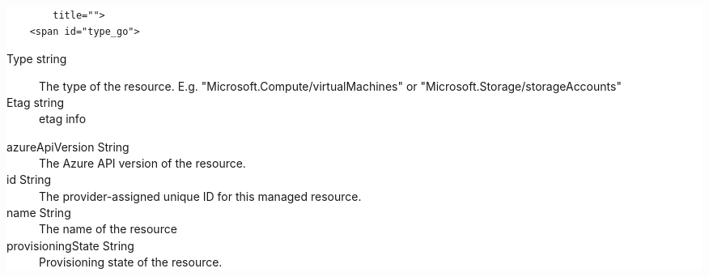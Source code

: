             title="">
        <span id="type_go">
<a data-swiftype-name="resource-property" data-swiftype-type="text" href="#type_go" style="color: inherit; text-decoration: inherit;">Type</a>
</span>
        <span class="property-indicator"></span>
        <span class="property-type">string</span>
    </dt>
    <dd>The type of the resource. E.g. &quot;Microsoft.Compute/virtualMachines&quot; or &quot;Microsoft.Storage/storageAccounts&quot;</dd><dt class="property-"
            title="">
        <span id="etag_go">
<a data-swiftype-name="resource-property" data-swiftype-type="text" href="#etag_go" style="color: inherit; text-decoration: inherit;">Etag</a>
</span>
        <span class="property-indicator"></span>
        <span class="property-type">string</span>
    </dt>
    <dd>etag info</dd></dl>
</pulumi-choosable>
</div>

<div>
<pulumi-choosable type="language" values="java">
<dl class="resources-properties"><dt class="property-"
            title="">
        <span id="azureapiversion_java">
<a data-swiftype-name="resource-property" data-swiftype-type="text" href="#azureapiversion_java" style="color: inherit; text-decoration: inherit;">azure<wbr>Api<wbr>Version</a>
</span>
        <span class="property-indicator"></span>
        <span class="property-type">String</span>
    </dt>
    <dd>The Azure API version of the resource.</dd><dt class="property-"
            title="">
        <span id="id_java">
<a data-swiftype-name="resource-property" data-swiftype-type="text" href="#id_java" style="color: inherit; text-decoration: inherit;">id</a>
</span>
        <span class="property-indicator"></span>
        <span class="property-type">String</span>
    </dt>
    <dd>The provider-assigned unique ID for this managed resource.</dd><dt class="property-"
            title="">
        <span id="name_java">
<a data-swiftype-name="resource-property" data-swiftype-type="text" href="#name_java" style="color: inherit; text-decoration: inherit;">name</a>
</span>
        <span class="property-indicator"></span>
        <span class="property-type">String</span>
    </dt>
    <dd>The name of the resource</dd><dt class="property-"
            title="">
        <span id="provisioningstate_java">
<a data-swiftype-name="resource-property" data-swiftype-type="text" href="#provisioningstate_java" style="color: inherit; text-decoration: inherit;">provisioning<wbr>State</a>
</span>
        <span class="property-indicator"></span>
        <span class="property-type">String</span>
    </dt>
    <dd>Provisioning state of the resource.</dd><dt class="property-"
            title="">
        <span id="systemdata_java">